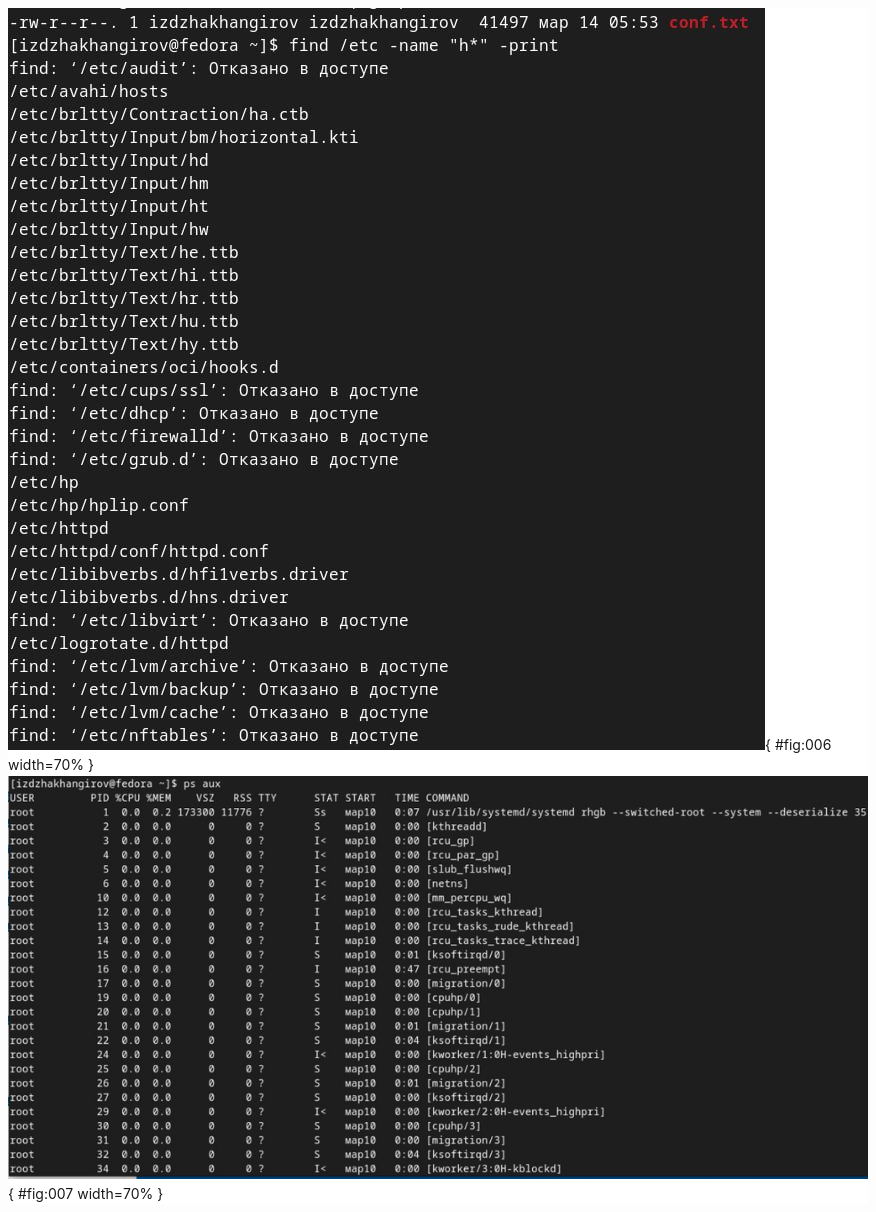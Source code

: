 ![Название рисунка](image/6.png){ #fig:006 width=70% }
![Название рисунка](image/7.png){ #fig:007 width=70% }